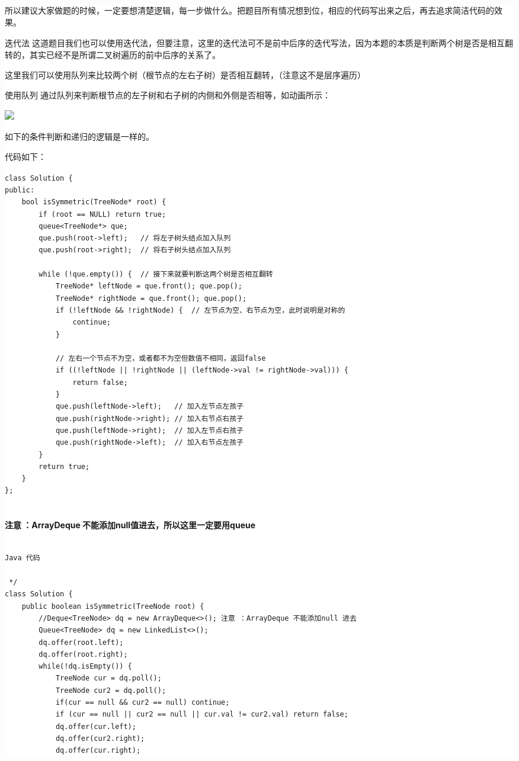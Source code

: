 所以建议大家做题的时候，一定要想清楚逻辑，每一步做什么。把题目所有情况想到位，相应的代码写出来之后，再去追求简洁代码的效果。


迭代法
这道题目我们也可以使用迭代法，但要注意，这里的迭代法可不是前中后序的迭代写法，因为本题的本质是判断两个树是否是相互翻转的，其实已经不是所谓二叉树遍历的前中后序的关系了。

这里我们可以使用队列来比较两个树（根节点的左右子树）是否相互翻转，（注意这不是层序遍历）

使用队列
通过队列来判断根节点的左子树和右子树的内侧和外侧是否相等，如动画所示：

![](https://camo.githubusercontent.com/d1201a6deb2d627a7dfd301bb149d9e38cfba26ff006d88ceec1623386cdb3f9/68747470733a2f2f636f64652d7468696e6b696e672e63646e2e626365626f732e636f6d2f676966732f3130312e2545352541462542392545372541372542302545342542412538432545352538462538392545362541302539312e676966)

如下的条件判断和递归的逻辑是一样的。

代码如下：
```
class Solution {
public:
    bool isSymmetric(TreeNode* root) {
        if (root == NULL) return true;
        queue<TreeNode*> que;
        que.push(root->left);   // 将左子树头结点加入队列
        que.push(root->right);  // 将右子树头结点加入队列
        
        while (!que.empty()) {  // 接下来就要判断这两个树是否相互翻转
            TreeNode* leftNode = que.front(); que.pop();
            TreeNode* rightNode = que.front(); que.pop();
            if (!leftNode && !rightNode) {  // 左节点为空、右节点为空，此时说明是对称的
                continue;
            }

            // 左右一个节点不为空，或者都不为空但数值不相同，返回false
            if ((!leftNode || !rightNode || (leftNode->val != rightNode->val))) {
                return false;
            }
            que.push(leftNode->left);   // 加入左节点左孩子
            que.push(rightNode->right); // 加入右节点右孩子
            que.push(leftNode->right);  // 加入左节点右孩子
            que.push(rightNode->left);  // 加入右节点左孩子
        }
        return true;
    }
};
```

#
**注意 ：ArrayDeque 不能添加null值进去，所以这里一定要用queue** 

````

Java 代码

 */
class Solution {
    public boolean isSymmetric(TreeNode root) {
        //Deque<TreeNode> dq = new ArrayDeque<>(); 注意 ：ArrayDeque 不能添加null 进去
        Queue<TreeNode> dq = new LinkedList<>();
        dq.offer(root.left);
        dq.offer(root.right);
        while(!dq.isEmpty()) {
            TreeNode cur = dq.poll();
            TreeNode cur2 = dq.poll();
            if(cur == null && cur2 == null) continue;
            if (cur == null || cur2 == null || cur.val != cur2.val) return false;
            dq.offer(cur.left);
            dq.offer(cur2.right);
            dq.offer(cur.right);
````
